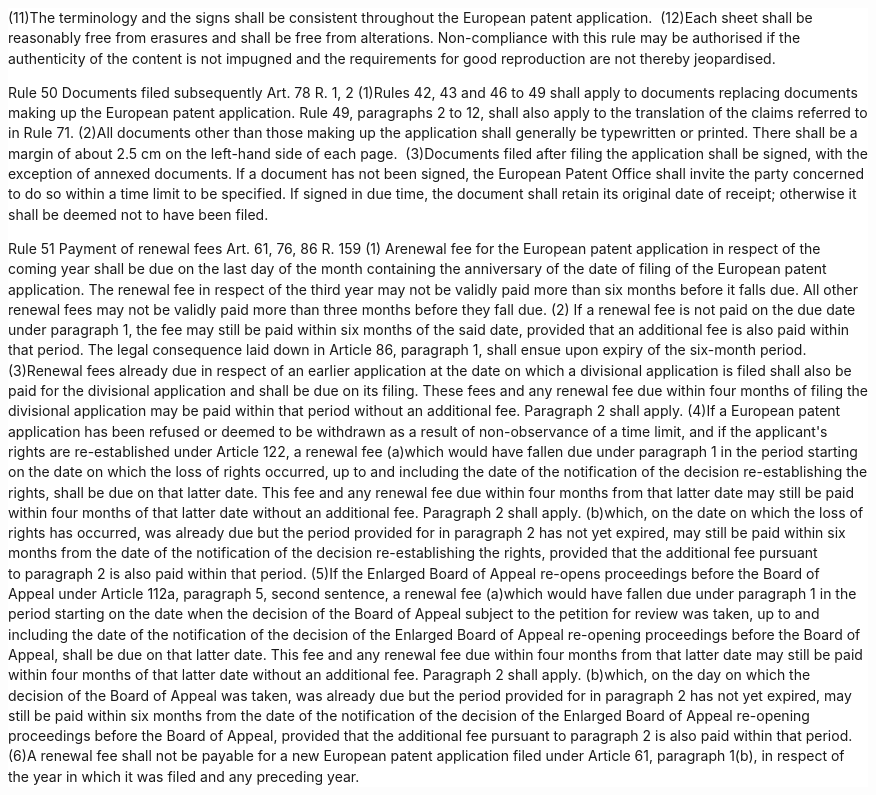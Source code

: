 (11)The terminology and the signs shall be consistent throughout the European patent application. 
(12)Each sheet shall be reasonably free from erasures and shall be free from alterations. Non-compliance with this rule may be authorised if the authenticity of the content is not impugned and the requirements for good reproduction are not thereby jeopardised. 

Rule 50 
Documents filed subsequently
Art. 78
R. 1, 2
(1)Rules 42, 43 and 46 to 49 shall apply to documents replacing documents making up the European patent application. Rule 49, paragraphs 2 to 12, shall also apply to the translation of the claims referred to in Rule 71.
(2)All documents other than those making up the application shall generally be typewritten or printed. There shall be a margin of about 2.5 cm on the left-hand side of each page. 
(3)Documents filed after filing the application shall be signed, with the exception of annexed documents. If a document has not been signed, the European Patent Office shall invite the party concerned to do so within a time limit to be specified. If signed in due time, the document shall retain its original date of receipt; otherwise it shall be deemed not to have been filed. 

Rule 51
Payment of renewal fees
Art. 61, 76, 86
R. 159
(1) Arenewal fee for the European patent application in respect of the coming year shall be due on the last day of the month containing the anniversary of the date of filing of the European patent application. The renewal fee in respect of the third year may not be validly paid more than six months before it falls due. All other renewal fees may not be validly paid more than three months before they fall due.
(2) If a renewal fee is not paid on the due date under paragraph 1, the fee may still be paid within six months of the said date, provided that an additional fee is also paid within that period. The legal consequence laid down in Article 86, paragraph 1, shall ensue upon expiry of the six-month period.
(3)Renewal fees already due in respect of an earlier application at the date on which a divisional application is filed shall also be paid for the divisional application and shall be due on its filing. These fees and any renewal fee due within four months of filing the divisional application may be paid within that period without an additional fee. Paragraph 2 shall apply.
(4)If a European patent application has been refused or deemed to be withdrawn as a result of non-observance of a time limit, and if the applicant's rights are re-established under Article 122, a renewal fee
(a)which would have fallen due under paragraph 1 in the period starting on the date on which the loss of rights occurred, up to and including the date of the notification of the decision re-establishing the rights, shall be due on that latter date.
This fee and any renewal fee due within four months from that latter date may still be paid within four months of that latter date without an additional fee. Paragraph 2 shall apply.
(b)which, on the date on which the loss of rights has occurred, was already due but the period provided for in paragraph 2 has not yet expired, may still be paid within six months from the date of the notification of the decision re-establishing the rights, provided that the additional fee pursuant to paragraph 2 is also paid within that period.
(5)If the Enlarged Board of Appeal re-opens proceedings before the Board of Appeal under Article 112a, paragraph 5, second sentence, a renewal fee
(a)which would have fallen due under paragraph 1 in the period starting on the date when the decision of the Board of Appeal subject to the petition for review was taken, up to and including the date of the notification of the decision of the Enlarged Board of Appeal re-opening proceedings before the Board of Appeal, shall be due on that latter date.
This fee and any renewal fee due within four months from that latter date may still be paid within four months of that latter date without an additional fee. Paragraph 2 shall apply.
(b)which, on the day on which the decision of the Board of Appeal was taken, was already due but the period provided for in paragraph 2 has not yet expired, may still be paid within six months from the date of the notification of the decision of the Enlarged Board of Appeal re-opening proceedings before the Board of Appeal, provided that the additional fee pursuant to paragraph 2 is also paid within that period.
(6)A renewal fee shall not be payable for a new European patent application filed under Article 61, paragraph 1(b), in respect of the year in which it was filed and any preceding year.
